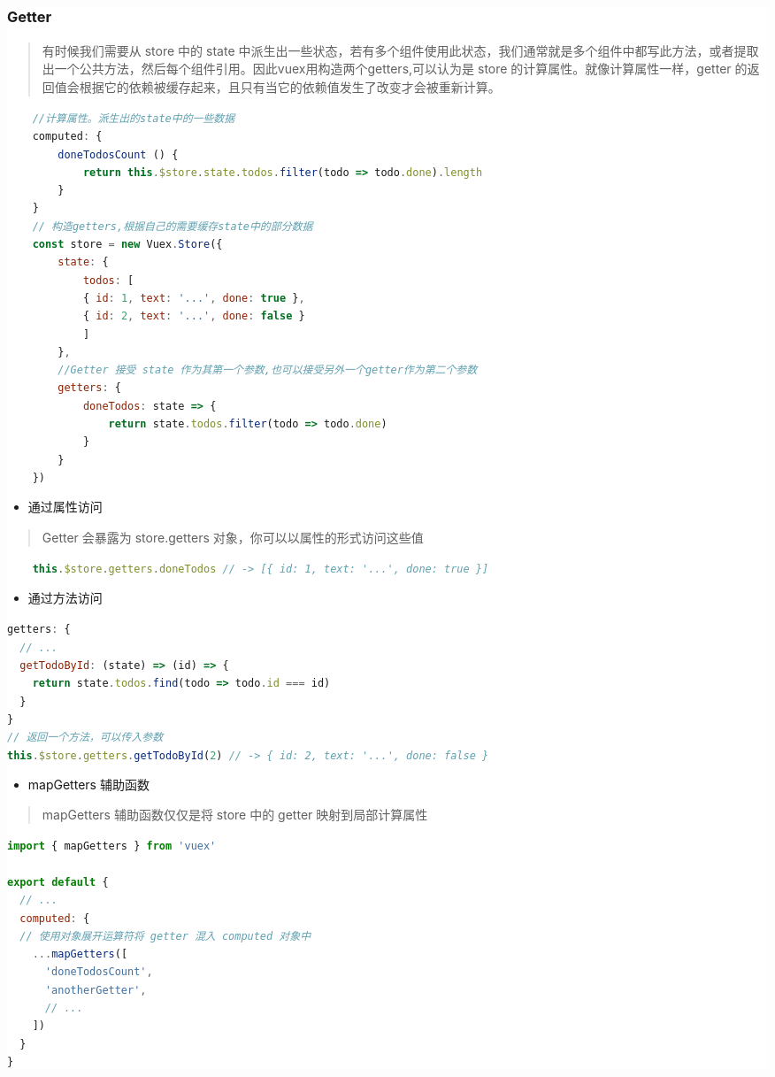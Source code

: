 ### Getter
> 有时候我们需要从 store 中的 state 中派生出一些状态，若有多个组件使用此状态，我们通常就是多个组件中都写此方法，或者提取出一个公共方法，然后每个组件引用。因此vuex用构造两个getters,可以认为是 store 的计算属性。就像计算属性一样，getter 的返回值会根据它的依赖被缓存起来，且只有当它的依赖值发生了改变才会被重新计算。
```javascript
    //计算属性。派生出的state中的一些数据
    computed: {
        doneTodosCount () {
            return this.$store.state.todos.filter(todo => todo.done).length
        }
    }
    // 构造getters,根据自己的需要缓存state中的部分数据
    const store = new Vuex.Store({
        state: {
            todos: [
            { id: 1, text: '...', done: true },
            { id: 2, text: '...', done: false }
            ]
        },
        //Getter 接受 state 作为其第一个参数,也可以接受另外一个getter作为第二个参数
        getters: {
            doneTodos: state => {
                return state.todos.filter(todo => todo.done)
            }
        }
    })

``` 
- 通过属性访问
> Getter 会暴露为 store.getters 对象，你可以以属性的形式访问这些值
```javascript
    this.$store.getters.doneTodos // -> [{ id: 1, text: '...', done: true }]
``` 
- 通过方法访问
```javascript
getters: {
  // ...
  getTodoById: (state) => (id) => {
    return state.todos.find(todo => todo.id === id)
  }
}
// 返回一个方法，可以传入参数
this.$store.getters.getTodoById(2) // -> { id: 2, text: '...', done: false }
``` 
- mapGetters 辅助函数
> mapGetters 辅助函数仅仅是将 store 中的 getter 映射到局部计算属性
```javascript
import { mapGetters } from 'vuex'

export default {
  // ...
  computed: {
  // 使用对象展开运算符将 getter 混入 computed 对象中
    ...mapGetters([
      'doneTodosCount',
      'anotherGetter',
      // ...
    ])
  }
}
```     